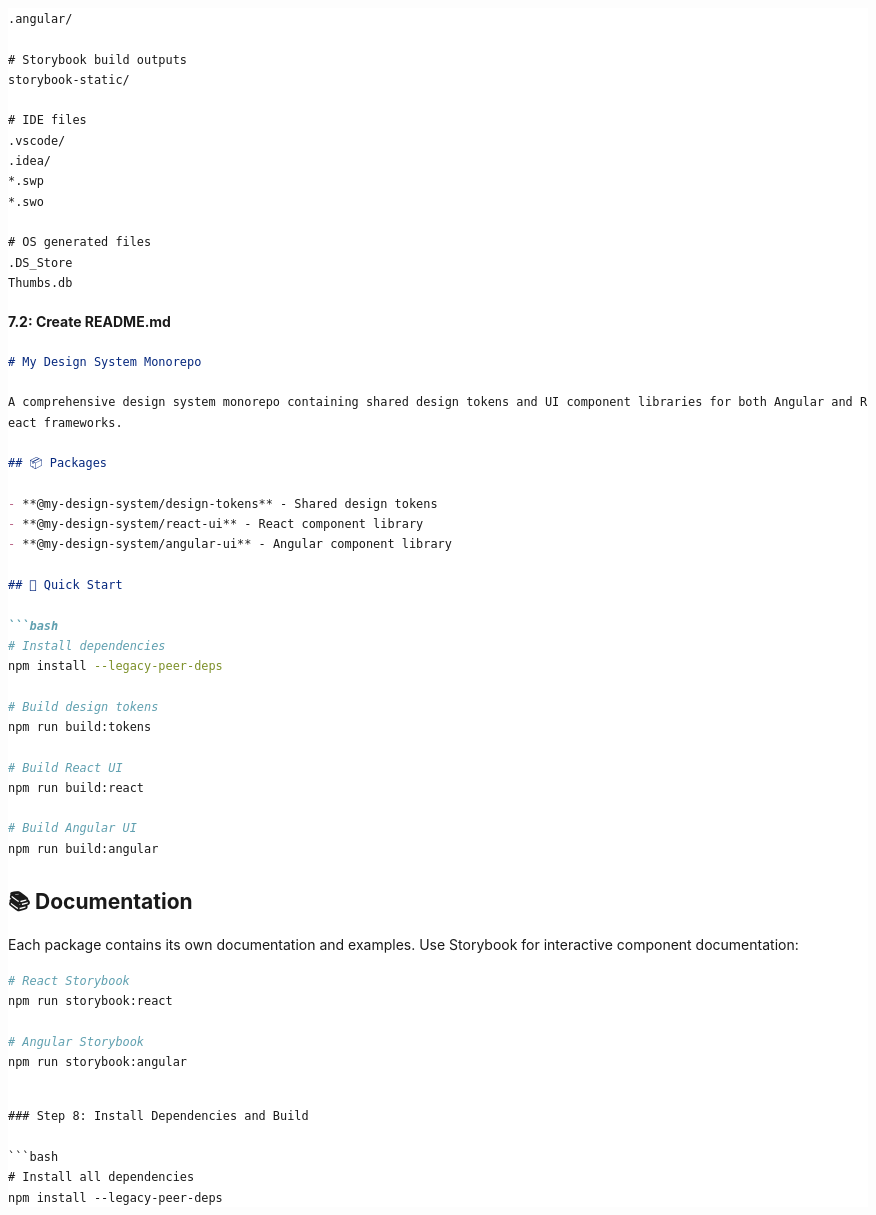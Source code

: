 ```gitignore
.angular/

# Storybook build outputs
storybook-static/

# IDE files
.vscode/
.idea/
*.swp
*.swo

# OS generated files
.DS_Store
Thumbs.db
```

#### 7.2: Create README.md

```markdown
# My Design System Monorepo

A comprehensive design system monorepo containing shared design tokens and UI component libraries for both Angular and React frameworks.

## 📦 Packages

- **@my-design-system/design-tokens** - Shared design tokens
- **@my-design-system/react-ui** - React component library
- **@my-design-system/angular-ui** - Angular component library

## 🚀 Quick Start

```bash
# Install dependencies
npm install --legacy-peer-deps

# Build design tokens
npm run build:tokens

# Build React UI
npm run build:react

# Build Angular UI
npm run build:angular
```

## 📚 Documentation

Each package contains its own documentation and examples. Use Storybook for interactive component documentation:

```bash
# React Storybook
npm run storybook:react

# Angular Storybook
npm run storybook:angular
```
```

### Step 8: Install Dependencies and Build

```bash
# Install all dependencies
npm install --legacy-peer-deps
```